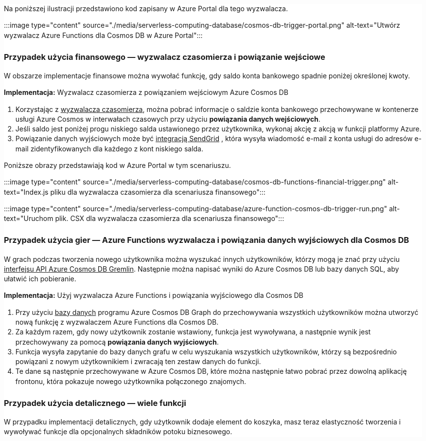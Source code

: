 Na poniższej ilustracji przedstawiono kod zapisany w Azure Portal dla tego wyzwalacza.

:::image type="content" source="./media/serverless-computing-database/cosmos-db-trigger-portal.png" alt-text="Utwórz wyzwalacz Azure Functions dla Cosmos DB w Azure Portal":::

### <a name="financial-use-case---timer-trigger-and-input-binding"></a>Przypadek użycia finansowego — wyzwalacz czasomierza i powiązanie wejściowe

W obszarze implementacje finansowe można wywołać funkcję, gdy saldo konta bankowego spadnie poniżej określonej kwoty.

**Implementacja:** Wyzwalacz czasomierza z powiązaniem wejściowym Azure Cosmos DB

1. Korzystając z [wyzwalacza czasomierza](../azure-functions/functions-bindings-timer.md), można pobrać informacje o saldzie konta bankowego przechowywane w kontenerze usługi Azure Cosmos w interwałach czasowych przy użyciu **powiązania danych wejściowych**.
2. Jeśli saldo jest poniżej progu niskiego salda ustawionego przez użytkownika, wykonaj akcję z akcją w funkcji platformy Azure.
3. Powiązanie danych wyjściowych może być [integracją SendGrid](../azure-functions/functions-bindings-sendgrid.md) , która wysyła wiadomość e-mail z konta usługi do adresów e-mail zidentyfikowanych dla każdego z kont niskiego salda.

Poniższe obrazy przedstawiają kod w Azure Portal w tym scenariuszu.

:::image type="content" source="./media/serverless-computing-database/cosmos-db-functions-financial-trigger.png" alt-text="Index.js pliku dla wyzwalacza czasomierza dla scenariusza finansowego":::

:::image type="content" source="./media/serverless-computing-database/azure-function-cosmos-db-trigger-run.png" alt-text="Uruchom plik. CSX dla wyzwalacza czasomierza dla scenariusza finansowego":::

### <a name="gaming-use-case---azure-functions-trigger-and-output-binding-for-cosmos-db"></a>Przypadek użycia gier — Azure Functions wyzwalacza i powiązania danych wyjściowych dla Cosmos DB 

W grach podczas tworzenia nowego użytkownika można wyszukać innych użytkowników, którzy mogą je znać przy użyciu [interfejsu API Azure Cosmos DB Gremlin](graph-introduction.md). Następnie można napisać wyniki do Azure Cosmos DB lub bazy danych SQL, aby ułatwić ich pobieranie.

**Implementacja:** Użyj wyzwalacza Azure Functions i powiązania wyjściowego dla Cosmos DB

1. Przy użyciu [bazy danych](graph-introduction.md) programu Azure Cosmos DB Graph do przechowywania wszystkich użytkowników można utworzyć nową funkcję z wyzwalaczem Azure Functions dla Cosmos DB. 
2. Za każdym razem, gdy nowy użytkownik zostanie wstawiony, funkcja jest wywoływana, a następnie wynik jest przechowywany za pomocą **powiązania danych wyjściowych**.
3. Funkcja wysyła zapytanie do bazy danych grafu w celu wyszukania wszystkich użytkowników, którzy są bezpośrednio powiązani z nowym użytkownikiem i zwracają ten zestaw danych do funkcji.
4. Te dane są następnie przechowywane w Azure Cosmos DB, które można następnie łatwo pobrać przez dowolną aplikację frontonu, która pokazuje nowego użytkownika połączonego znajomych.

### <a name="retail-use-case---multiple-functions"></a>Przypadek użycia detalicznego — wiele funkcji

W przypadku implementacji detalicznych, gdy użytkownik dodaje element do koszyka, masz teraz elastyczność tworzenia i wywoływać funkcje dla opcjonalnych składników potoku biznesowego.
